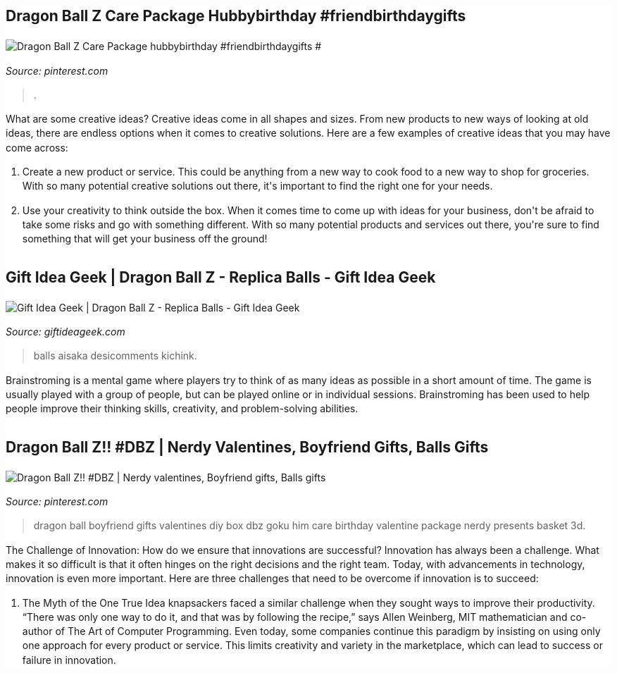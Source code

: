     
## Dragon Ball Z Care Package Hubbybirthday #friendbirthdaygifts #

<img loading=lazy src="https://i.pinimg.com/originals/07/e9/d1/07e9d1606b043ca9877970055e4f0f8d.jpg" onerror="this.onerror=null;this.src='https://tse2.mm.bing.net/th?id=OIP.b6eipZNk_HaiDJpmDsP-JQHaJ4&amp;pid=15.1';" alt="Dragon Ball Z Care Package hubbybirthday #friendbirthdaygifts #">

_Source: pinterest.com_

>. 

	

What are some creative ideas?
Creative ideas come in all shapes and sizes. From new products to new ways of looking at old ideas, there are endless options when it comes to creative solutions. Here are a few examples of creative ideas that you may have come across: 
1. Create a new product or service. This could be anything from a new way to cook food to a new way to shop for groceries. With so many potential creative solutions out there, it's important to find the right one for your needs. 

2. Use your creativity to think outside the box. When it comes time to come up with ideas for your business, don't be afraid to take some risks and go with something different. With so many potential products and services out there, you're sure to find something that will get your business off the ground! 


    
## Gift Idea Geek | Dragon Ball Z - Replica Balls - Gift Idea Geek

<img loading=lazy src="https://www.giftideageek.com/wp-content/uploads/2018/03/Dragon-Ball-Z-Set-1030x639.png" onerror="this.onerror=null;this.src='https://tse3.mm.bing.net/th?id=OIP.CUjUZO9dAd8lOpXKOKhQrAHaEm&amp;pid=15.1';" alt="Gift Idea Geek | Dragon Ball Z - Replica Balls - Gift Idea Geek">

_Source: giftideageek.com_

>balls aisaka desicomments kichink. 

	

Brainstroming is a mental game where players try to think of as many ideas as possible in a short amount of time. The game is usually played with a group of people, but can be played online or in individual sessions. Brainstroming has been used to help people improve their thinking skills, creativity, and problem-solving abilities.

    
## Dragon Ball Z!! #DBZ | Nerdy Valentines, Boyfriend Gifts, Balls Gifts

<img loading=lazy src="https://i.pinimg.com/originals/7c/51/37/7c5137839008c5f2a185b424ae53bd8c.jpg" onerror="this.onerror=null;this.src='https://tse3.mm.bing.net/th?id=OIP.r16zWeGeM09xetHHHFi4hgHaG8&amp;pid=15.1';" alt="Dragon Ball Z!! #DBZ | Nerdy valentines, Boyfriend gifts, Balls gifts">

_Source: pinterest.com_

>dragon ball boyfriend gifts valentines diy box dbz goku him care birthday valentine package nerdy presents basket 3d. 

	

The Challenge of Innovation: How do we ensure that innovations are successful?
Innovation has always been a challenge. What makes it so difficult is that it often hinges on the right decisions and the right team. Today, with advancements in technology, innovation is even more important. Here are three challenges that need to be overcome if innovation is to succeed:
1. The Myth of the One True Idea
 knapsackers faced a similar challenge when they sought ways to improve their productivity. “There was only one way to do it, and that was by following the recipe,” says Allen Weinberg, MIT mathematician and co-author of The Art of Computer Programming. Even today, some companies continue this paradigm by insisting on using only one approach for every product or service. This limits creativity and variety in the marketplace, which can lead to success or failure in innovation.
